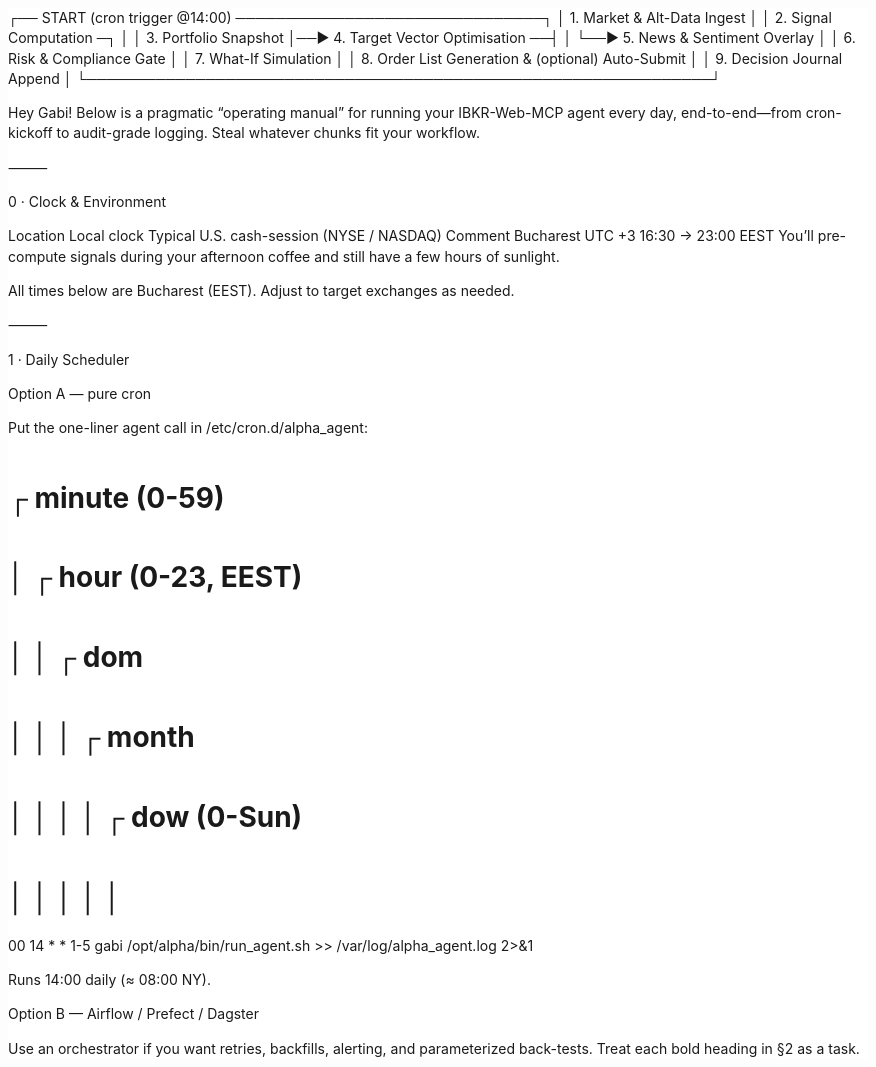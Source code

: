 ┌── START (cron trigger @14:00) ───────────────────────────────┐
│ 1. Market & Alt-Data Ingest                                  │
│ 2. Signal Computation  ─┐                                    │
│ 3. Portfolio Snapshot   │──► 4. Target Vector Optimisation ──┤
│                         └──► 5. News & Sentiment Overlay     │
│ 6. Risk & Compliance Gate                                    │
│ 7. What-If Simulation                                        │
│ 8. Order List Generation & (optional) Auto-Submit            │
│ 9. Decision Journal Append                                   │
└───────────────────────────────────────────────────────────────┘


Hey Gabi! Below is a pragmatic “operating manual” for running your IBKR-Web-MCP agent every day, end-to-end—from cron-kickoff to audit-grade logging. Steal whatever chunks fit your workflow.

⸻

0 · Clock & Environment

Location	Local clock	Typical U.S. cash-session (NYSE / NASDAQ)	Comment
Bucharest	UTC +3	16:30 → 23:00 EEST	You’ll pre-compute signals during your afternoon coffee and still have a few hours of sunlight.

All times below are Bucharest (EEST). Adjust to target exchanges as needed.

⸻

1 · Daily Scheduler

Option A — pure cron

Put the one-liner agent call in /etc/cron.d/alpha_agent:

# ┌ minute (0-59)
# │ ┌ hour (0-23, EEST)
# │ │  ┌ dom
# │ │  │  ┌ month
# │ │  │  │  ┌ dow (0-Sun)
# │ │  │  │  │
  00  14  *  *  1-5  gabi   /opt/alpha/bin/run_agent.sh >> /var/log/alpha_agent.log 2>&1

Runs 14:00 daily (≈ 08:00 NY).

Option B — Airflow / Prefect / Dagster

Use an orchestrator if you want retries, backfills, alerting, and parameterized back-tests. Treat each bold heading in §2 as a task.
